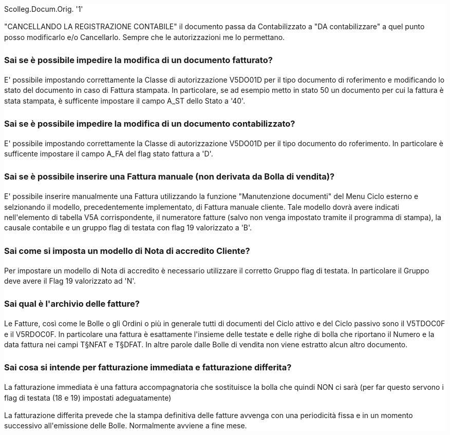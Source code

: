 Scolleg.Docum.Orig.  '1'

"CANCELLANDO LA REGISTRAZIONE CONTABILE" il documento passa da Contabilizzato a "DA contabilizzare" a quel punto posso modificarlo e/o Cancellarlo.
Sempre che le autorizzazioni me lo permettano.
### **Sai se è possibile impedire la modifica di un documento fatturato?**

E' possibile impostando correttamente la Classe di autorizzazione V5DO01D per il tipo documento di roferimento e modificando lo stato del documento in caso di Fattura stampata.
In particolare, se ad esempio metto in stato 50 un documento per cui la fattura è stata stampata, è sufficente impostare il campo A_ST dello Stato a '40'.
### **Sai se è possibile impedire la modifica di un documento contabilizzato?**

E' possibile impostando correttamente la Classe di autorizzazione V5DO01D per il tipo documento do roferimento.
In particolare è sufficente impostare il campo A_FA del flag stato fattura a 'D'.
### **Sai se è possibile inserire una Fattura manuale (non derivata da Bolla di vendita)?**

E' possibile inserire manualmente una Fattura utilizzando la funzione "Manutenzione documenti" del Menu Ciclo esterno e selzionando il modello, precedentemente implementato, di Fattura manuale cliente.
Tale modello dovrà avere indicati nell'elemento di tabella V5A corrispondente, il numeratore fatture (salvo non venga impostato tramite il programma di stampa), la causale contabile e un gruppo flag di testata con flag 19 valorizzato a 'B'.
### **Sai come si imposta un modello di Nota di accredito Cliente?**

Per impostare un modello di Nota di accredito è necessario utilizzare il corretto Gruppo flag di testata. In particolare il Gruppo deve avere il Flag 19 valorizzato ad 'N'.
### **Sai qual è l'archivio delle fatture?**

Le Fatture, così come le Bolle o gli Ordini o più in generale tutti di documenti del Ciclo attivo e del Ciclo passivo sono il V5TDOC0F e il V5RDOC0F.
In particolare una fattura è esattamente l'insieme delle testate e delle righe di bolla che riportano il Numero e la data fattura nei campi T§NFAT e T§DFAT. In altre parole dalle Bolle di vendita non viene estratto alcun altro documento.
### **Sai cosa si intende per fatturazione immediata e fatturazione differita?**

La fatturazione immediata è una fattura accompagnatoria che sostituisce la bolla che quindi NON ci sarà (per far questo servono i flag  di testata (18 e 19) impostati  adeguatamente)

La fatturazione differita prevede che la stampa definitiva delle fatture avvenga con una periodicità fissa e in un momento successivo all'emissione delle Bolle. Normalmente avviene a fine mese.
